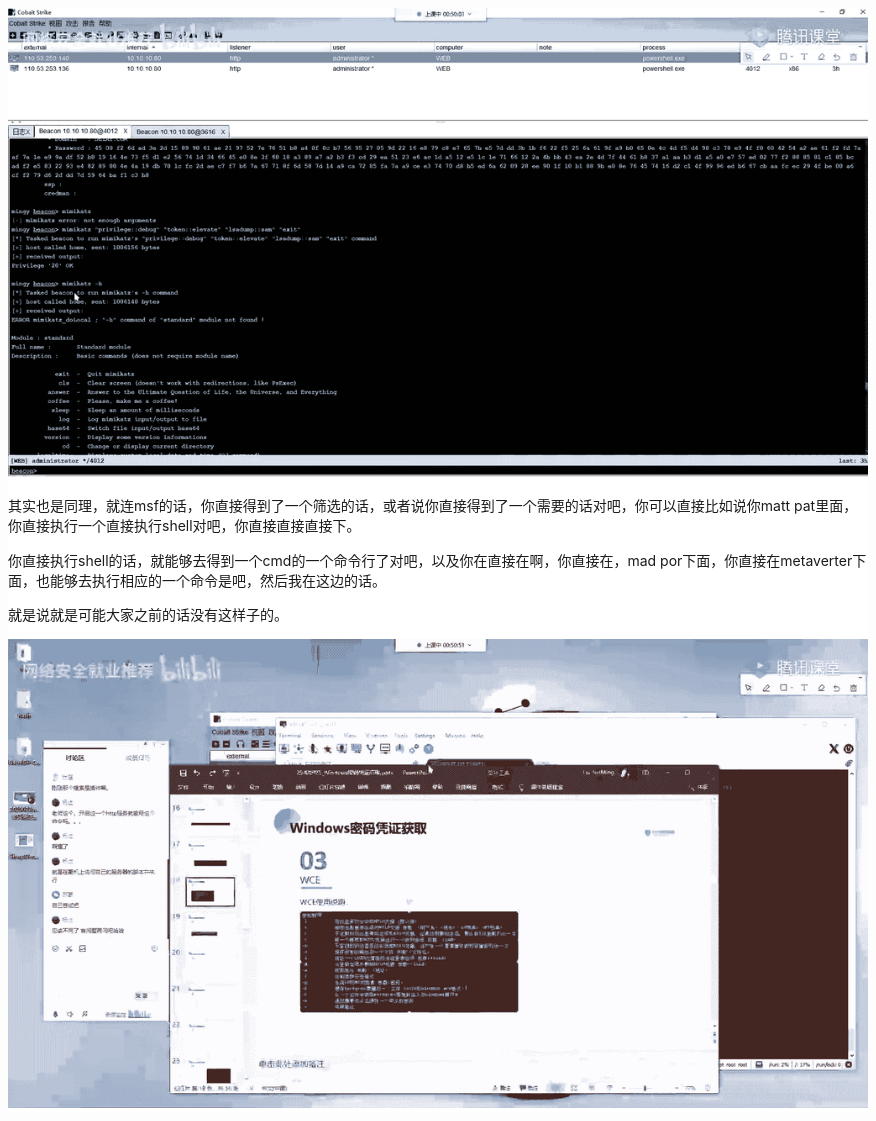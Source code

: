 ![](img/09e6f201f3da6752ebe72cf955866539_149.png)

其实也是同理，就连msf的话，你直接得到了一个筛选的话，或者说你直接得到了一个需要的话对吧，你可以直接比如说你matt pat里面，你直接执行一个直接执行shell对吧，你直接直接直接下。

你直接执行shell的话，就能够去得到一个cmd的一个命令行了对吧，以及你在直接在啊，你直接在，mad por下面，你直接在metaverter下面，也能够去执行相应的一个命令是吧，然后我在这边的话。

就是说就是可能大家之前的话没有这样子的。

![](img/09e6f201f3da6752ebe72cf955866539_151.png)
